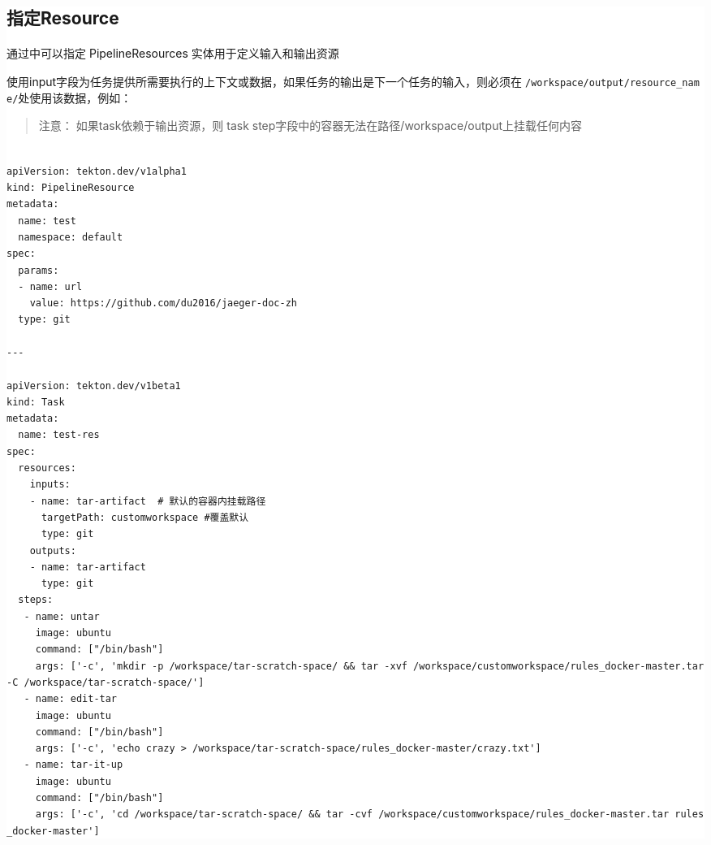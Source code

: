 ```
```

## 指定Resource

通过中可以指定 PipelineResources 实体用于定义输入和输出资源

使用input字段为任务提供所需要执行的上下文或数据，如果任务的输出是下一个任务的输入，则必须在 `/workspace/output/resource_name/`处使用该数据，例如：



> 注意： 如果task依赖于输出资源，则 task step字段中的容器无法在路径/workspace/output上挂载任何内容
>
```

apiVersion: tekton.dev/v1alpha1
kind: PipelineResource
metadata:
  name: test
  namespace: default
spec:
  params:
  - name: url
    value: https://github.com/du2016/jaeger-doc-zh
  type: git

---

apiVersion: tekton.dev/v1beta1
kind: Task
metadata:
  name: test-res
spec:
  resources:
    inputs:
    - name: tar-artifact  # 默认的容器内挂载路径
      targetPath: customworkspace #覆盖默认
      type: git
    outputs:
    - name: tar-artifact
      type: git
  steps:
   - name: untar
     image: ubuntu
     command: ["/bin/bash"]
     args: ['-c', 'mkdir -p /workspace/tar-scratch-space/ && tar -xvf /workspace/customworkspace/rules_docker-master.tar -C /workspace/tar-scratch-space/']
   - name: edit-tar
     image: ubuntu
     command: ["/bin/bash"]
     args: ['-c', 'echo crazy > /workspace/tar-scratch-space/rules_docker-master/crazy.txt']
   - name: tar-it-up
     image: ubuntu
     command: ["/bin/bash"]
     args: ['-c', 'cd /workspace/tar-scratch-space/ && tar -cvf /workspace/customworkspace/rules_docker-master.tar rules_docker-master']
```
